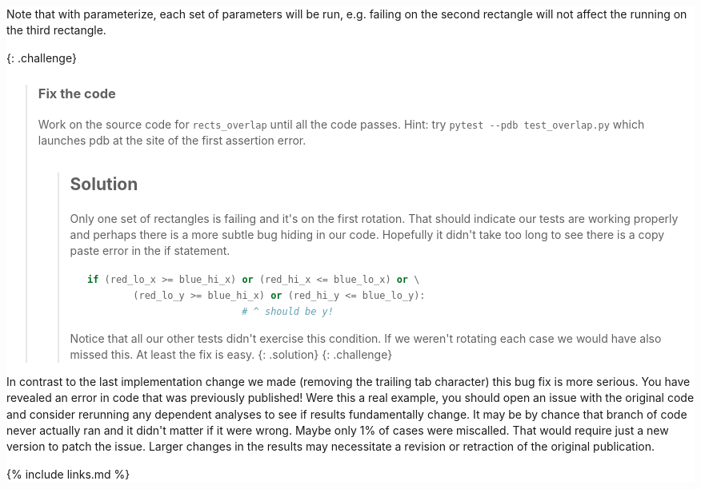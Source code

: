 Note that with parameterize, each set of parameters will be run, e.g. failing
on the second rectangle will not affect the running on the third rectangle.

{: .challenge}
> ### Fix the code
> Work on the source code for `rects_overlap` until all the code passes.
> Hint: try `pytest --pdb test_overlap.py` which launches pdb at the site of the
> first assertion error.
>> ## Solution
>> Only one set of rectangles is failing and it's on the first rotation.  That
>> should indicate our tests are working properly and perhaps there is a more
>> subtle bug hiding in our code.  Hopefully it didn't take too long to see there
>> is a copy paste error in the if statement.
>> ```python
>>    if (red_lo_x >= blue_hi_x) or (red_hi_x <= blue_lo_x) or \
>>            (red_lo_y >= blue_hi_x) or (red_hi_y <= blue_lo_y):
>>                               # ^ should be y!
>> ```
>> Notice that all our other tests didn't exercise this condition.  If we weren't
>> rotating each case we would have also missed this.  At least the fix is easy.
> {: .solution}
{: .challenge}

In contrast to the last implementation change we made (removing the trailing
tab character) this bug fix is more serious.  You have revealed an error in
code that was previously published!  Were this a real example, you should open
an issue with the original code and consider rerunning any dependent analyses
to see if results fundamentally change.  It may be by chance that branch of
code never actually ran and it didn't matter if it were wrong.  Maybe only 1%
of cases were miscalled. That would require just a new version to patch the
issue.  Larger changes in the results may necessitate a revision or retraction
of the original publication.

{% include links.md %}

